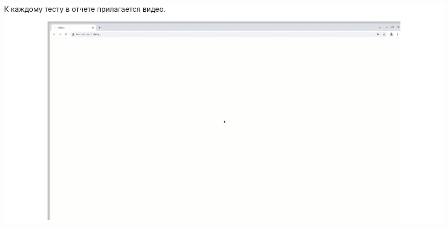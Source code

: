 К каждому тесту в отчете прилагается видео.

<p align="center">
  <img title="Selenoid Video" src="images/video.gif">
</p>
